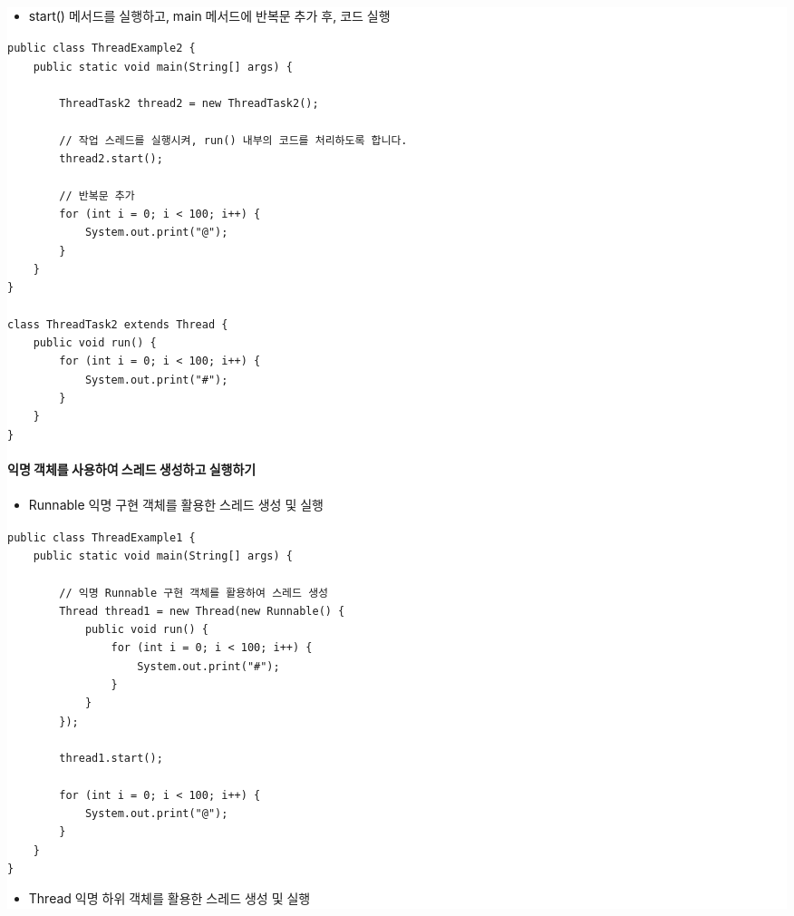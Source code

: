 -   start() 메서드를 실행하고, main 메서드에 반복문 추가 후, 코드 실행

```
public class ThreadExample2 {
    public static void main(String[] args) {

        ThreadTask2 thread2 = new ThreadTask2();

        // 작업 스레드를 실행시켜, run() 내부의 코드를 처리하도록 합니다. 
        thread2.start();

        // 반복문 추가
        for (int i = 0; i < 100; i++) {
            System.out.print("@");
        }
    }
}

class ThreadTask2 extends Thread {
    public void run() {
        for (int i = 0; i < 100; i++) {
            System.out.print("#");
        }
    }
}
```

#### 익명 객체를 사용하여 스레드 생성하고 실행하기

-   Runnable 익명 구현 객체를 활용한 스레드 생성 및 실행

```
public class ThreadExample1 {
    public static void main(String[] args) {

        // 익명 Runnable 구현 객체를 활용하여 스레드 생성
        Thread thread1 = new Thread(new Runnable() {
            public void run() {
                for (int i = 0; i < 100; i++) {
                    System.out.print("#");
                }
            }
        });

        thread1.start();

        for (int i = 0; i < 100; i++) {
            System.out.print("@");
        }
    }
}
```

-   Thread 익명 하위 객체를 활용한 스레드 생성 및 실행
